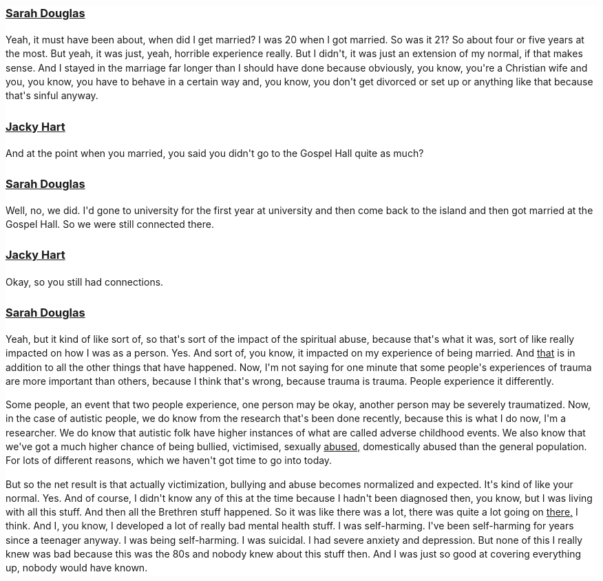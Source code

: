 ### [**Sarah Douglas**](https://www.youtube.com/watch?v=bXzVx5Z7MS8&t=1539s)

Yeah, it must have been about, when did I get married? I was 20 when I got married. So was it 21? So about four or five years at the most. But yeah, it was just, yeah, horrible experience really. But I didn't, it was just an extension of my normal, if that makes sense. And I stayed in the marriage far longer than I should have done because obviously, you know, you're a Christian wife and you, you know, you have to behave in a certain way and, you know, you don't get divorced or set up or anything like that because that's sinful anyway.

### [**Jacky Hart**](https://www.youtube.com/watch?v=bXzVx5Z7MS8&t=1581s)

And at the point when you married, you said you didn't go to the Gospel Hall quite as much?

### [**Sarah Douglas**](https://www.youtube.com/watch?v=bXzVx5Z7MS8&t=1593s)

Well, no, we did. I'd gone to university for the first year at university and then come back to the island and then got married at the Gospel Hall. So we were still connected there.

### [**Jacky Hart**](https://www.google.com/search?q=https://www.youtube.com/watch?v%3DbXzVx5Z7MS8%26t%3D1602s)

Okay, so you still had connections.

### [**Sarah Douglas**](https://www.google.com/search?q=https://www.youtube.com/watch?v%3DbXzVx5Z7MS8%26t%3D1604s)

Yeah, but it kind of like sort of, so that's sort of the impact of the spiritual abuse, because that's what it was, sort of like really impacted on how I was as a person. Yes. And sort of, you know, it impacted on my experience of being married. And [that](https://www.youtube.com/watch?v=bXzVx5Z7MS8&t=1623s) is in addition to all the other things that have happened. Now, I'm not saying for one minute that some people's experiences of trauma are more important than others, because I think that's wrong, because trauma is trauma. People experience it differently.

Some people, an event that two people experience, one person may be okay, another person may be severely traumatized. Now, in the case of autistic people, we do know from the research that's been done recently, because this is what I do now, I'm a researcher. We do know that autistic folk have higher instances of what are called adverse childhood events. We also know that we've got a much higher chance of being bullied, victimised, sexually [abused,](https://www.youtube.com/watch?v=bXzVx5Z7MS8&t=1674s) domestically abused than the general population. For lots of different reasons, which we haven't got time to go into today.

But so the net result is that actually victimization, bullying and abuse becomes normalized and expected. It's kind of like your normal. Yes. And of course, I didn't know any of this at the time because I hadn't been diagnosed then, you know, but I was living with all this stuff. And then all the Brethren stuff happened. So it was like there was a lot, there was quite a lot going on [there,](https://www.youtube.com/watch?v=bXzVx5Z7MS8&t=1704s) I think. And I, you know, I developed a lot of really bad mental health stuff. I was self-harming. I've been self-harming for years since a teenager anyway. I was being self-harming. I was suicidal. I had severe anxiety and depression. But none of this I really knew was bad because this was the 80s and nobody knew about this stuff then. And I was just so good at covering everything up, nobody would have known.
